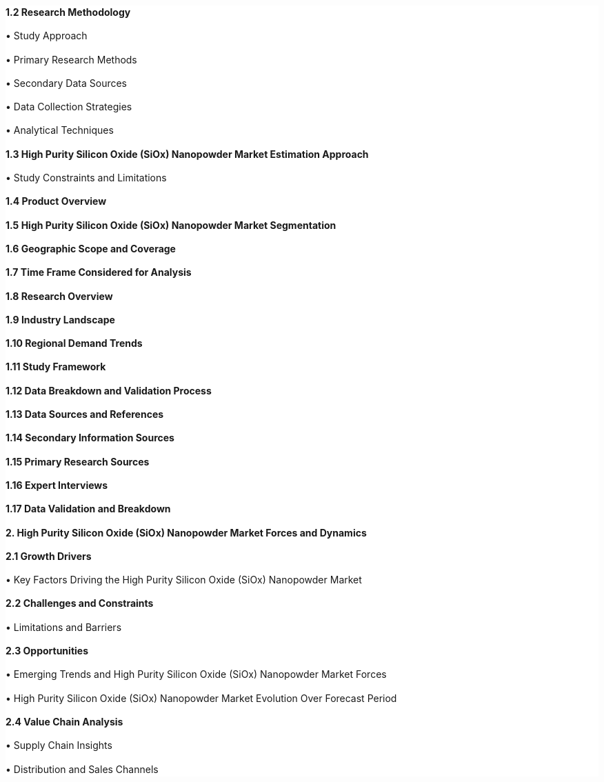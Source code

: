 <strong>1.2 Research Methodology</strong>

• Study Approach

• Primary Research Methods

• Secondary Data Sources

• Data Collection Strategies

• Analytical Techniques

<strong>1.3 High Purity Silicon Oxide (SiOx) Nanopowder Market Estimation Approach</strong>

• Study Constraints and Limitations

<strong>1.4 Product Overview</strong>

<strong>1.5 High Purity Silicon Oxide (SiOx) Nanopowder Market Segmentation</strong>

<strong>1.6 Geographic Scope and Coverage</strong>

<strong>1.7 Time Frame Considered for Analysis</strong>

<strong>1.8 Research Overview</strong>

<strong>1.9 Industry Landscape</strong>

<strong>1.10 Regional Demand Trends</strong>

<strong>1.11 Study Framework</strong>

<strong>1.12 Data Breakdown and Validation Process</strong>

<strong>1.13 Data Sources and References</strong>

<strong>1.14 Secondary Information Sources</strong>

<strong>1.15 Primary Research Sources</strong>

<strong>1.16 Expert Interviews</strong>

<strong>1.17 Data Validation and Breakdown</strong>

<strong>2. High Purity Silicon Oxide (SiOx) Nanopowder Market Forces and Dynamics</strong>

<strong>2.1 Growth Drivers</strong>

• Key Factors Driving the High Purity Silicon Oxide (SiOx) Nanopowder Market

<strong>2.2 Challenges and Constraints</strong>

• Limitations and Barriers

<strong>2.3 Opportunities</strong>

• Emerging Trends and High Purity Silicon Oxide (SiOx) Nanopowder Market Forces

• High Purity Silicon Oxide (SiOx) Nanopowder Market Evolution Over Forecast Period

<strong>2.4 Value Chain Analysis</strong>

• Supply Chain Insights

• Distribution and Sales Channels
